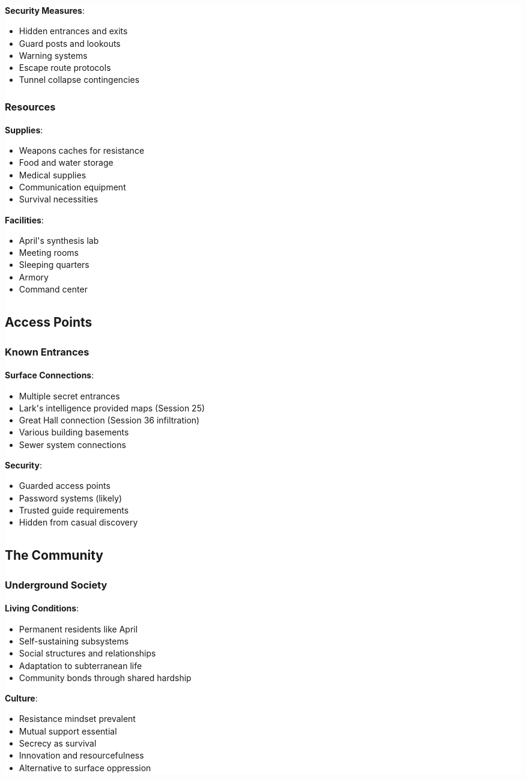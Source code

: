 **Security Measures**:
- Hidden entrances and exits
- Guard posts and lookouts
- Warning systems
- Escape route protocols
- Tunnel collapse contingencies

### Resources

**Supplies**:
- Weapons caches for resistance
- Food and water storage
- Medical supplies
- Communication equipment
- Survival necessities

**Facilities**:
- April's synthesis lab
- Meeting rooms
- Sleeping quarters
- Armory
- Command center

## Access Points

### Known Entrances
**Surface Connections**:
- Multiple secret entrances
- Lark's intelligence provided maps (Session 25)
- Great Hall connection (Session 36 infiltration)
- Various building basements
- Sewer system connections

**Security**:
- Guarded access points
- Password systems (likely)
- Trusted guide requirements
- Hidden from casual discovery

## The Community

### Underground Society

**Living Conditions**:
- Permanent residents like April
- Self-sustaining subsystems
- Social structures and relationships
- Adaptation to subterranean life
- Community bonds through shared hardship

**Culture**:
- Resistance mindset prevalent
- Mutual support essential
- Secrecy as survival
- Innovation and resourcefulness
- Alternative to surface oppression
